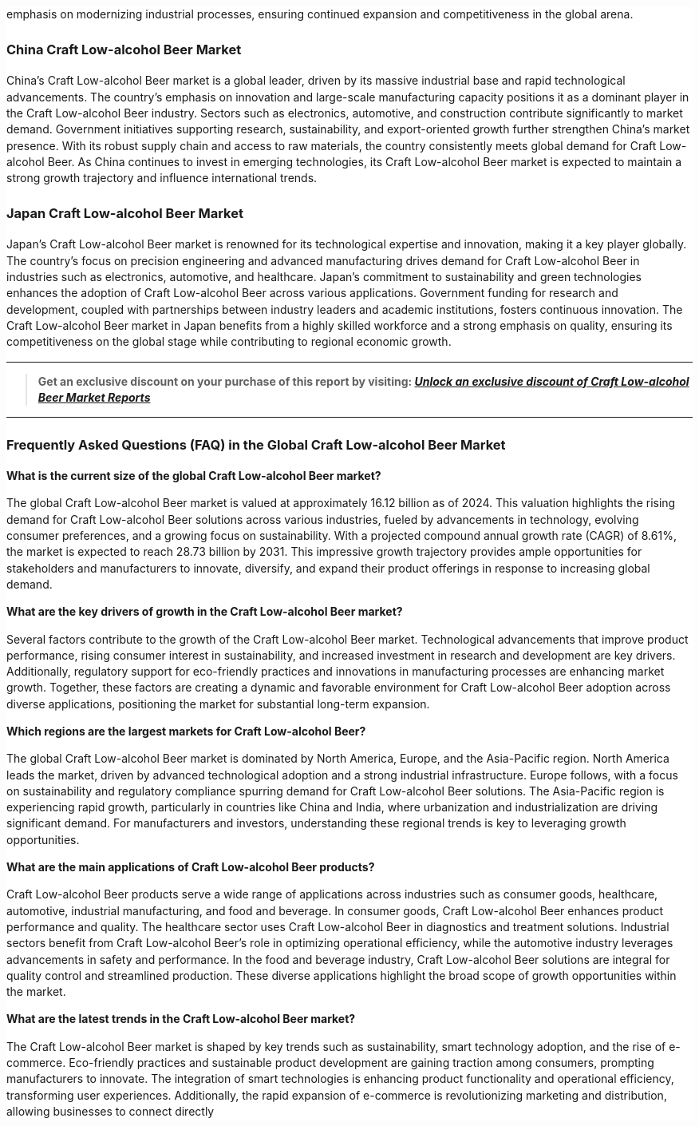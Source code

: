 emphasis on modernizing industrial processes, ensuring continued expansion and competitiveness in the global arena.</p><h3>China Craft Low-alcohol Beer Market</h3><p>China&rsquo;s Craft Low-alcohol Beer market is a global leader, driven by its massive industrial base and rapid technological advancements. The country&rsquo;s emphasis on innovation and large-scale manufacturing capacity positions it as a dominant player in the Craft Low-alcohol Beer industry. Sectors such as electronics, automotive, and construction contribute significantly to market demand. Government initiatives supporting research, sustainability, and export-oriented growth further strengthen China&rsquo;s market presence. With its robust supply chain and access to raw materials, the country consistently meets global demand for Craft Low-alcohol Beer. As China continues to invest in emerging technologies, its Craft Low-alcohol Beer market is expected to maintain a strong growth trajectory and influence international trends.</p><h3>Japan Craft Low-alcohol Beer Market</h3><p>Japan&rsquo;s Craft Low-alcohol Beer market is renowned for its technological expertise and innovation, making it a key player globally. The country&rsquo;s focus on precision engineering and advanced manufacturing drives demand for Craft Low-alcohol Beer in industries such as electronics, automotive, and healthcare. Japan&rsquo;s commitment to sustainability and green technologies enhances the adoption of Craft Low-alcohol Beer across various applications. Government funding for research and development, coupled with partnerships between industry leaders and academic institutions, fosters continuous innovation. The Craft Low-alcohol Beer market in Japan benefits from a highly skilled workforce and a strong emphasis on quality, ensuring its competitiveness on the global stage while contributing to regional economic growth.</p><hr /><blockquote><p><strong>Get an exclusive discount on your purchase of this report by visiting: <em><a href="://marketresearchpulse.com/ask-for-discount/122253?utm_source=Github&amp;utm_medium=029">Unlock an exclusive discount of Craft Low-alcohol Beer Market Reports</a></em>&nbsp;</strong></p></blockquote><hr /><h3>Frequently Asked Questions (FAQ) in the Global Craft Low-alcohol Beer Market</h3><p><strong>What is the current size of the global Craft Low-alcohol Beer market?</strong></p><p>The global Craft Low-alcohol Beer market is valued at approximately 16.12 billion as of 2024. This valuation highlights the rising demand for Craft Low-alcohol Beer solutions across various industries, fueled by advancements in technology, evolving consumer preferences, and a growing focus on sustainability. With a projected compound annual growth rate (CAGR) of 8.61%, the market is expected to reach 28.73 billion by 2031. This impressive growth trajectory provides ample opportunities for stakeholders and manufacturers to innovate, diversify, and expand their product offerings in response to increasing global demand.</p><p><strong>What are the key drivers of growth in the Craft Low-alcohol Beer market?</strong></p><p>Several factors contribute to the growth of the Craft Low-alcohol Beer market. Technological advancements that improve product performance, rising consumer interest in sustainability, and increased investment in research and development are key drivers. Additionally, regulatory support for eco-friendly practices and innovations in manufacturing processes are enhancing market growth. Together, these factors are creating a dynamic and favorable environment for Craft Low-alcohol Beer adoption across diverse applications, positioning the market for substantial long-term expansion.</p><p><strong>Which regions are the largest markets for Craft Low-alcohol Beer?</strong></p><p>The global Craft Low-alcohol Beer market is dominated by North America, Europe, and the Asia-Pacific region. North America leads the market, driven by advanced technological adoption and a strong industrial infrastructure. Europe follows, with a focus on sustainability and regulatory compliance spurring demand for Craft Low-alcohol Beer solutions. The Asia-Pacific region is experiencing rapid growth, particularly in countries like China and India, where urbanization and industrialization are driving significant demand. For manufacturers and investors, understanding these regional trends is key to leveraging growth opportunities.</p><p><strong>What are the main applications of Craft Low-alcohol Beer products?</strong></p><p>Craft Low-alcohol Beer products serve a wide range of applications across industries such as consumer goods, healthcare, automotive, industrial manufacturing, and food and beverage. In consumer goods, Craft Low-alcohol Beer enhances product performance and quality. The healthcare sector uses Craft Low-alcohol Beer in diagnostics and treatment solutions. Industrial sectors benefit from Craft Low-alcohol Beer&rsquo;s role in optimizing operational efficiency, while the automotive industry leverages advancements in safety and performance. In the food and beverage industry, Craft Low-alcohol Beer solutions are integral for quality control and streamlined production. These diverse applications highlight the broad scope of growth opportunities within the market.</p><p><strong>What are the latest trends in the Craft Low-alcohol Beer market?</strong></p><p>The Craft Low-alcohol Beer market is shaped by key trends such as sustainability, smart technology adoption, and the rise of e-commerce. Eco-friendly practices and sustainable product development are gaining traction among consumers, prompting manufacturers to innovate. The integration of smart technologies is enhancing product functionality and operational efficiency, transforming user experiences. Additionally, the rapid expansion of e-commerce is revolutionizing marketing and distribution, allowing businesses to connect directly